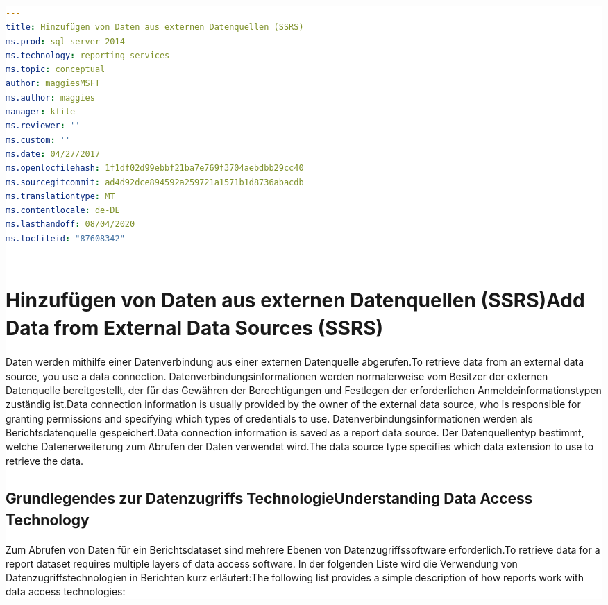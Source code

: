 ```yaml
---
title: Hinzufügen von Daten aus externen Datenquellen (SSRS)
ms.prod: sql-server-2014
ms.technology: reporting-services
ms.topic: conceptual
author: maggiesMSFT
ms.author: maggies
manager: kfile
ms.reviewer: ''
ms.custom: ''
ms.date: 04/27/2017
ms.openlocfilehash: 1f1df02d99ebbf21ba7e769f3704aebdbb29cc40
ms.sourcegitcommit: ad4d92dce894592a259721a1571b1d8736abacdb
ms.translationtype: MT
ms.contentlocale: de-DE
ms.lasthandoff: 08/04/2020
ms.locfileid: "87608342"
---
```

# <a name="add-data-from-external-data-sources-ssrs"></a><span data-ttu-id="059ac-102">Hinzufügen von Daten aus externen Datenquellen (SSRS)</span><span class="sxs-lookup"><span data-stu-id="059ac-102">Add Data from External Data Sources (SSRS)</span></span>

<span data-ttu-id="059ac-103">Daten werden mithilfe einer Datenverbindung aus einer externen Datenquelle abgerufen.</span><span class="sxs-lookup"><span data-stu-id="059ac-103">To retrieve data from an external data source, you use a data connection.</span></span> <span data-ttu-id="059ac-104">Datenverbindungsinformationen werden normalerweise vom Besitzer der externen Datenquelle bereitgestellt, der für das Gewähren der Berechtigungen und Festlegen der erforderlichen Anmeldeinformationstypen zuständig ist.</span><span class="sxs-lookup"><span data-stu-id="059ac-104">Data connection information is usually provided by the owner of the external data source, who is responsible for granting permissions and specifying which types of credentials to use.</span></span> <span data-ttu-id="059ac-105">Datenverbindungsinformationen werden als Berichtsdatenquelle gespeichert.</span><span class="sxs-lookup"><span data-stu-id="059ac-105">Data connection information is saved as a report data source.</span></span> <span data-ttu-id="059ac-106">Der Datenquellentyp bestimmt, welche Datenerweiterung zum Abrufen der Daten verwendet wird.</span><span class="sxs-lookup"><span data-stu-id="059ac-106">The data source type specifies which data extension to use to retrieve the data.</span></span>  

##  <a name="understanding-data-access-technology"></a><a name="DataAccess"></a><span data-ttu-id="059ac-107">Grundlegendes zur Datenzugriffs Technologie</span><span class="sxs-lookup"><span data-stu-id="059ac-107">Understanding Data Access Technology</span></span>  

<span data-ttu-id="059ac-108">Zum Abrufen von Daten für ein Berichtsdataset sind mehrere Ebenen von Datenzugriffssoftware erforderlich.</span><span class="sxs-lookup"><span data-stu-id="059ac-108">To retrieve data for a report dataset requires multiple layers of data access software.</span></span> <span data-ttu-id="059ac-109">In der folgenden Liste wird die Verwendung von Datenzugriffstechnologien in Berichten kurz erläutert:</span><span class="sxs-lookup"><span data-stu-id="059ac-109">The following list provides a simple description of how reports work with data access technologies:</span></span>  
